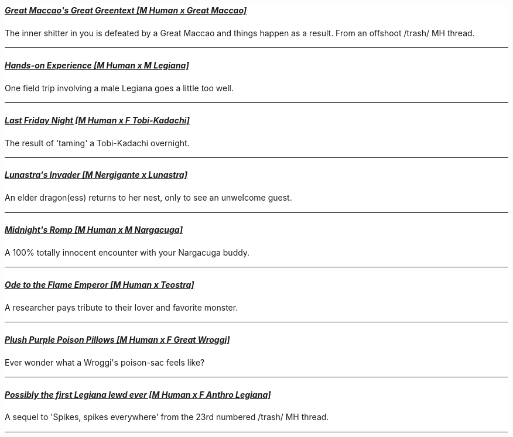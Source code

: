#### *[Great Maccao's Great Greentext [M Human x Great Maccao]](http://pastebin.com/Z3xppbKS)*

The inner shitter in you is defeated by a Great Maccao and things happen as a result. From an offshoot /trash/ MH thread.
 
---

#### *[Hands-on Experience [M Human x M Legiana]](https://pastebin.com/ZHd9ArcK)*

One field trip involving a male Legiana goes a little too well.

---

#### *[Last Friday Night [M Human x F Tobi-Kadachi]](https://pastebin.com/m5khsFDE)*

The result of 'taming' a Tobi-Kadachi overnight.

---

#### *[Lunastra's Invader [M Nergigante x Lunastra]](https://pastebin.com/krX9Cvhk)*

An elder dragon(ess) returns to her nest, only to see an unwelcome guest.
 
---

#### *[Midnight's Romp [M Human x M Nargacuga]](https://pastebin.com/L5ZrMC4j)*

A 100% totally innocent encounter with your Nargacuga buddy.

---

#### *[Ode to the Flame Emperor [M Human x Teostra]](https://pastebin.com/m5khsFDE)*

A researcher pays tribute to their lover and favorite monster.

---

#### *[Plush Purple Poison Pillows [M Human x F Great Wroggi]](https://rentry.org/4pcon)*

Ever wonder what a Wroggi's poison-sac feels like?

---

#### *[Possibly the first Legiana lewd ever [M Human x F Anthro Legiana]](https://rentry.org/ghgmd)*

A sequel to 'Spikes, spikes everywhere' from the 23rd numbered /trash/ MH thread.
 
---
